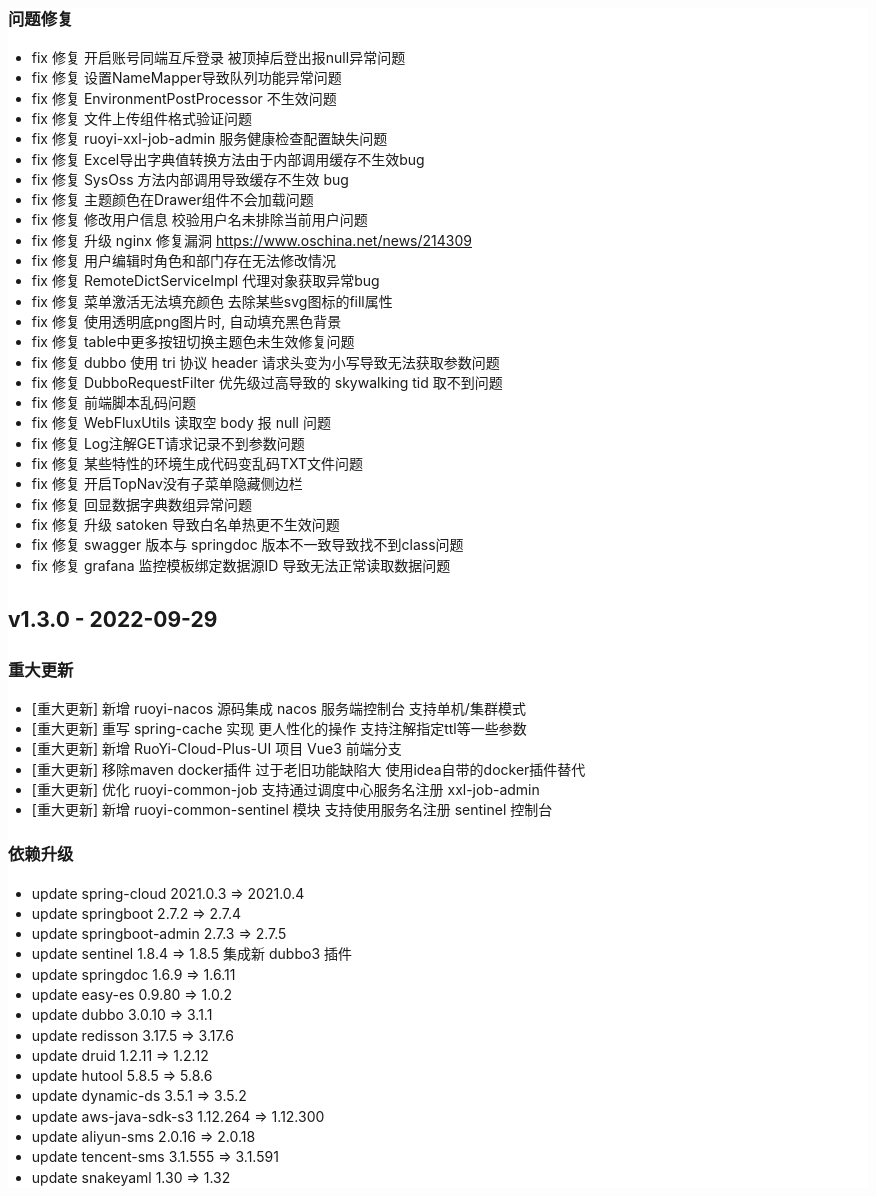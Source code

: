 ### 问题修复
* fix 修复 开启账号同端互斥登录 被顶掉后登出报null异常问题
* fix 修复 设置NameMapper导致队列功能异常问题
* fix 修复 EnvironmentPostProcessor 不生效问题
* fix 修复 文件上传组件格式验证问题
* fix 修复 ruoyi-xxl-job-admin 服务健康检查配置缺失问题
* fix 修复 Excel导出字典值转换方法由于内部调用缓存不生效bug
* fix 修复 SysOss 方法内部调用导致缓存不生效 bug
* fix 修复 主题颜色在Drawer组件不会加载问题
* fix 修复 修改用户信息 校验用户名未排除当前用户问题
* fix 修复 升级 nginx 修复漏洞 https://www.oschina.net/news/214309
* fix 修复 用户编辑时角色和部门存在无法修改情况
* fix 修复 RemoteDictServiceImpl 代理对象获取异常bug
* fix 修复 菜单激活无法填充颜色 去除某些svg图标的fill属性
* fix 修复 使用透明底png图片时, 自动填充黑色背景
* fix 修复 table中更多按钮切换主题色未生效修复问题
* fix 修复 dubbo 使用 tri 协议 header 请求头变为小写导致无法获取参数问题
* fix 修复 DubboRequestFilter 优先级过高导致的 skywalking tid 取不到问题
* fix 修复 前端脚本乱码问题
* fix 修复 WebFluxUtils 读取空 body 报 null 问题
* fix 修复 Log注解GET请求记录不到参数问题
* fix 修复 某些特性的环境生成代码变乱码TXT文件问题
* fix 修复 开启TopNav没有子菜单隐藏侧边栏
* fix 修复 回显数据字典数组异常问题
* fix 修复 升级 satoken 导致白名单热更不生效问题
* fix 修复 swagger 版本与 springdoc 版本不一致导致找不到class问题
* fix 修复 grafana 监控模板绑定数据源ID 导致无法正常读取数据问题

## v1.3.0 - 2022-09-29

### 重大更新

* [重大更新] 新增 ruoyi-nacos 源码集成 nacos 服务端控制台 支持单机/集群模式
* [重大更新] 重写 spring-cache 实现 更人性化的操作 支持注解指定ttl等一些参数
* [重大更新] 新增 RuoYi-Cloud-Plus-UI 项目 Vue3 前端分支
* [重大更新] 移除maven docker插件 过于老旧功能缺陷大 使用idea自带的docker插件替代
* [重大更新] 优化 ruoyi-common-job 支持通过调度中心服务名注册 xxl-job-admin
* [重大更新] 新增 ruoyi-common-sentinel 模块 支持使用服务名注册 sentinel 控制台

### 依赖升级

* update spring-cloud 2021.0.3 => 2021.0.4
* update springboot 2.7.2 => 2.7.4
* update springboot-admin 2.7.3 => 2.7.5
* update sentinel 1.8.4 => 1.8.5 集成新 dubbo3 插件
* update springdoc 1.6.9 => 1.6.11
* update easy-es 0.9.80 => 1.0.2
* update dubbo 3.0.10 => 3.1.1
* update redisson 3.17.5 => 3.17.6
* update druid 1.2.11 => 1.2.12
* update hutool 5.8.5 => 5.8.6
* update dynamic-ds 3.5.1 => 3.5.2
* update aws-java-sdk-s3 1.12.264 => 1.12.300
* update aliyun-sms 2.0.16 => 2.0.18
* update tencent-sms 3.1.555 => 3.1.591
* update snakeyaml 1.30 => 1.32
